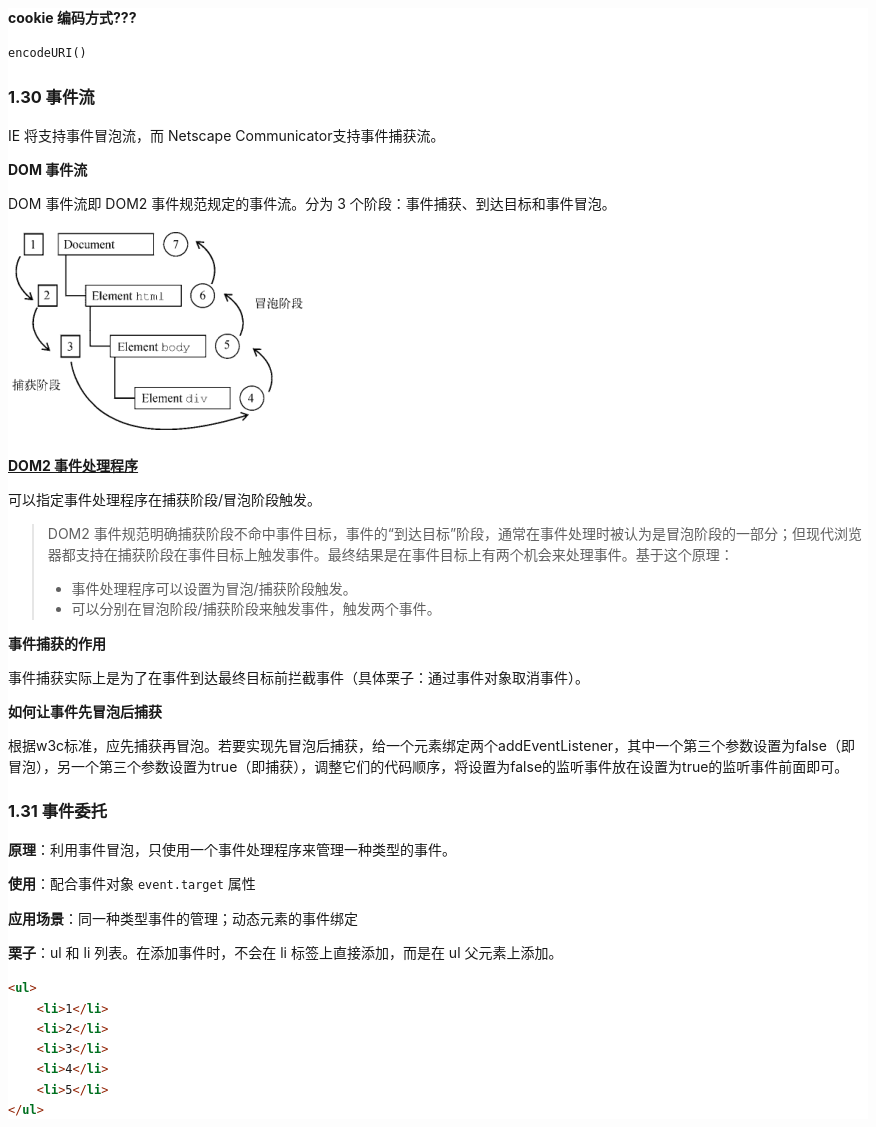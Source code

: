 **cookie 编码方式???**  

`encodeURI()`  

### <a id='1.30'></a>1.30 事件流

IE 将支持事件冒泡流，而 Netscape Communicator支持事件捕获流。

**DOM 事件流**

DOM 事件流即 DOM2 事件规范规定的事件流。分为 3 个阶段：事件捕获、到达目标和事件冒泡。

![image-20210425162855623](面试题库.assets/image-20210425162855623.png)

[**DOM2 事件处理程序**](#1.28)

可以指定事件处理程序在捕获阶段/冒泡阶段触发。

> DOM2 事件规范明确捕获阶段不命中事件目标，事件的“到达目标”阶段，通常在事件处理时被认为是冒泡阶段的一部分；但现代浏览器都支持在捕获阶段在事件目标上触发事件。最终结果是在事件目标上有两个机会来处理事件。基于这个原理：
>
> - 事件处理程序可以设置为冒泡/捕获阶段触发。
> - 可以分别在冒泡阶段/捕获阶段来触发事件，触发两个事件。

**事件捕获的作用**

事件捕获实际上是为了在事件到达最终目标前拦截事件（具体栗子：通过事件对象取消事件）。

**如何让事件先冒泡后捕获**

根据w3c标准，应先捕获再冒泡。若要实现先冒泡后捕获，给一个元素绑定两个addEventListener，其中一个第三个参数设置为false（即冒泡），另一个第三个参数设置为true（即捕获），调整它们的代码顺序，将设置为false的监听事件放在设置为true的监听事件前面即可。

### <a id='1.31'></a>1.31 事件委托

**原理**：利用事件冒泡，只使用一个事件处理程序来管理一种类型的事件。

**使用**：配合事件对象 `event.target` 属性

**应用场景**：同一种类型事件的管理；动态元素的事件绑定

**栗子**：ul 和 li 列表。在添加事件时，不会在 li 标签上直接添加，而是在 ul 父元素上添加。

```html
<ul>
    <li>1</li>
    <li>2</li>
    <li>3</li>
    <li>4</li>
    <li>5</li>
</ul>
```
